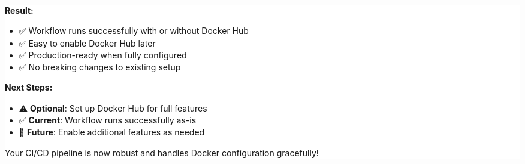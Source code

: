 **Result:**
- ✅ Workflow runs successfully with or without Docker Hub
- ✅ Easy to enable Docker Hub later
- ✅ Production-ready when fully configured
- ✅ No breaking changes to existing setup

**Next Steps:**
- ⚠️ **Optional**: Set up Docker Hub for full features
- ✅ **Current**: Workflow runs successfully as-is
- 🚀 **Future**: Enable additional features as needed

Your CI/CD pipeline is now robust and handles Docker configuration gracefully!
